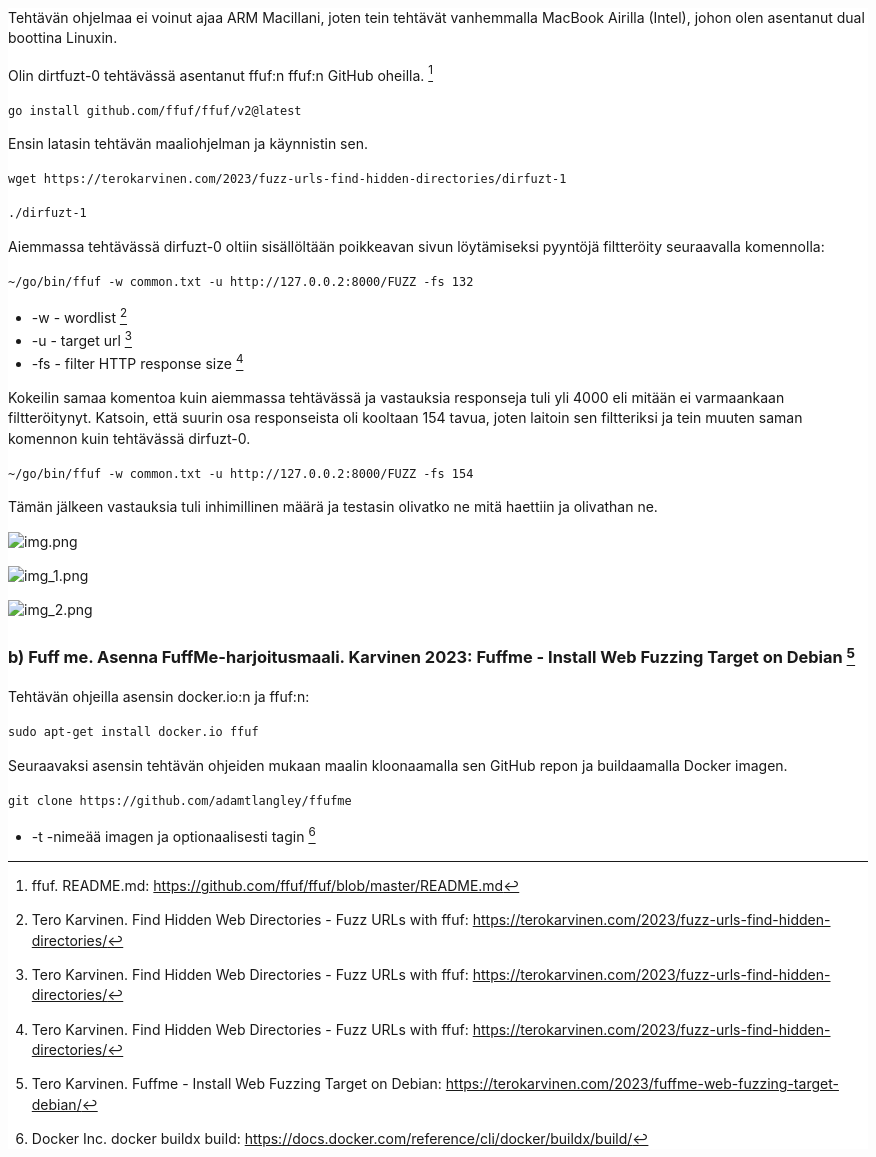 Tehtävän ohjelmaa ei voinut ajaa ARM Macillani, joten tein tehtävät vanhemmalla MacBook Airilla (Intel), johon olen asentanut dual boottina Linuxin.

Olin dirtfuzt-0 tehtävässä asentanut ffuf:n ffuf:n GitHub oheilla. [^8]

```
go install github.com/ffuf/ffuf/v2@latest
```

Ensin latasin tehtävän maaliohjelman ja käynnistin sen.

```
wget https://terokarvinen.com/2023/fuzz-urls-find-hidden-directories/dirfuzt-1
```

```
./dirfuzt-1
```

Aiemmassa tehtävässä dirfuzt-0 oltiin sisällöltään poikkeavan sivun löytämiseksi pyyntöjä filtteröity seuraavalla komennolla:

```
~/go/bin/ffuf -w common.txt -u http://127.0.0.2:8000/FUZZ -fs 132
```

- -w - wordlist [^2]
- -u - target url [^2]
- -fs - filter HTTP response size [^2]

Kokeilin samaa komentoa kuin aiemmassa tehtävässä ja vastauksia responseja tuli yli 4000 eli mitään ei varmaankaan filtteröitynyt. Katsoin, että suurin osa responseista oli kooltaan 154 tavua, joten laitoin sen filtteriksi ja tein muuten saman komennon kuin tehtävässä dirfuzt-0.

```
~/go/bin/ffuf -w common.txt -u http://127.0.0.2:8000/FUZZ -fs 154
```

Tämän jälkeen vastauksia tuli inhimillinen määrä ja testasin olivatko ne mitä haettiin ja olivathan ne. 

![img.png](img/h3-fuzzy/img.png)

![img_1.png](img/h3-fuzzy/img_1.png)

![img_2.png](img/h3-fuzzy/img_2.png)

### b) Fuff me. Asenna FuffMe-harjoitusmaali. Karvinen 2023: Fuffme - Install Web Fuzzing Target on Debian [^3]

Tehtävän ohjeilla asensin docker.io:n ja ffuf:n:

```
sudo apt-get install docker.io ffuf
```

Seuraavaksi asensin tehtävän ohjeiden mukaan maalin kloonaamalla sen GitHub repon ja buildaamalla Docker imagen.

```
git clone https://github.com/adamtlangley/ffufme
```
- -t -nimeää imagen ja optionaalisesti tagin [^14] 


[^1]: Tero Karvinen. Tunkeutumistestaus: https://terokarvinen.com/tunkeutumistestaus/
[^2]: Tero Karvinen. Find Hidden Web Directories - Fuzz URLs with ffuf: https://terokarvinen.com/2023/fuzz-urls-find-hidden-directories/ 
[^3]: Tero Karvinen. Fuffme - Install Web Fuzzing Target on Debian: https://terokarvinen.com/2023/fuffme-web-fuzzing-target-debian/
[^4]: Docker Inc. docker container run: https://docs.docker.com/reference/cli/docker/container/run/
[^5]: man culr
[^6]: Tero Karvinen. Find Hidden Web Directories - Fuzz URLs with ffuf: https://terokarvinen.com/2023/fuzz-urls-find-hidden-directories/
[^7]: HelSec. 0x03 Still Fuzzing Faster (U Fool) - joohoi - HelSec Virtual meetup #1: https://www.youtube.com/watch?v=mbmsT3AhwWU
[^8]: ffuf. README.md: https://github.com/ffuf/ffuf/blob/master/README.md
[^9]: ffuf: https://github.com/ffuf/ffuf/tree/master
[^10]: BuildHackSecure. ffufme: https://github.com/BuildHackSecure/ffufme (ohjelman sisältämät infot). 
[^11]: BuildHackSecure. ffufme, Issues: https://github.com/BuildHackSecure/ffufme/issues/1  
[^12]: mdn web docs. 429 Too Many Requests: https://developer.mozilla.org/en-US/docs/Web/HTTP/Reference/Status/429
[^13]: The Apache Software Foundation. Name-based Virtual Host Support: https://httpd.apache.org/docs/current/vhosts/name-based.html
[^14]: Docker Inc. docker buildx build: https://docs.docker.com/reference/cli/docker/buildx/build/